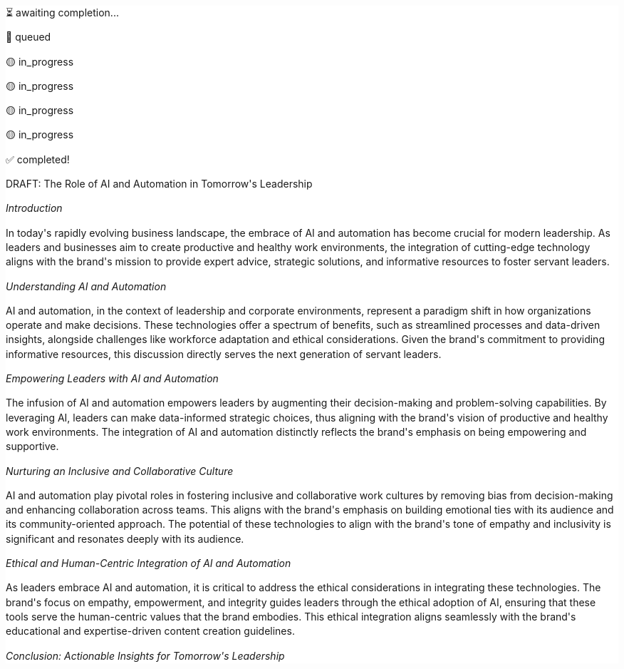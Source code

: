⏳ awaiting completion...

🔵 queued


🟡 in_progress


🟡 in_progress


🟡 in_progress


🟡 in_progress

✅ completed!

DRAFT:
 The Role of AI and Automation in Tomorrow's Leadership

*Introduction*

In today's rapidly evolving business landscape, the embrace of AI and automation has become crucial for modern leadership. As leaders and businesses aim to create productive and healthy work environments, the integration of cutting-edge technology aligns with the brand's mission to provide expert advice, strategic solutions, and informative resources to foster servant leaders.

*Understanding AI and Automation*

AI and automation, in the context of leadership and corporate environments, represent a paradigm shift in how organizations operate and make decisions. These technologies offer a spectrum of benefits, such as streamlined processes and data-driven insights, alongside challenges like workforce adaptation and ethical considerations. Given the brand's commitment to providing informative resources, this discussion directly serves the next generation of servant leaders.

*Empowering Leaders with AI and Automation*

The infusion of AI and automation empowers leaders by augmenting their decision-making and problem-solving capabilities. By leveraging AI, leaders can make data-informed strategic choices, thus aligning with the brand's vision of productive and healthy work environments. The integration of AI and automation distinctly reflects the brand's emphasis on being empowering and supportive.

*Nurturing an Inclusive and Collaborative Culture*

AI and automation play pivotal roles in fostering inclusive and collaborative work cultures by removing bias from decision-making and enhancing collaboration across teams. This aligns with the brand's emphasis on building emotional ties with its audience and its community-oriented approach. The potential of these technologies to align with the brand's tone of empathy and inclusivity is significant and resonates deeply with its audience.

*Ethical and Human-Centric Integration of AI and Automation*

As leaders embrace AI and automation, it is critical to address the ethical considerations in integrating these technologies. The brand's focus on empathy, empowerment, and integrity guides leaders through the ethical adoption of AI, ensuring that these tools serve the human-centric values that the brand embodies. This ethical integration aligns seamlessly with the brand's educational and expertise-driven content creation guidelines.

*Conclusion: Actionable Insights for Tomorrow's Leadership*
